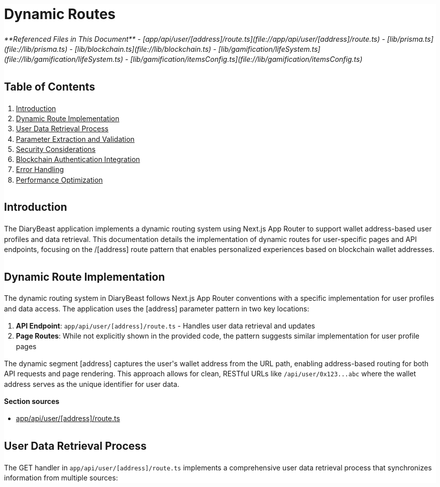 # Dynamic Routes

<cite>
**Referenced Files in This Document**   
- [app/api/user/[address]/route.ts](file://app/api/user/[address]/route.ts)
- [lib/prisma.ts](file://lib/prisma.ts)
- [lib/blockchain.ts](file://lib/blockchain.ts)
- [lib/gamification/lifeSystem.ts](file://lib/gamification/lifeSystem.ts)
- [lib/gamification/itemsConfig.ts](file://lib/gamification/itemsConfig.ts)
</cite>

## Table of Contents
1. [Introduction](#introduction)
2. [Dynamic Route Implementation](#dynamic-route-implementation)
3. [User Data Retrieval Process](#user-data-retrieval-process)
4. [Parameter Extraction and Validation](#parameter-extraction-and-validation)
5. [Security Considerations](#security-considerations)
6. [Blockchain Authentication Integration](#blockchain-authentication-integration)
7. [Error Handling](#error-handling)
8. [Performance Optimization](#performance-optimization)

## Introduction
The DiaryBeast application implements a dynamic routing system using Next.js App Router to support wallet address-based user profiles and data retrieval. This documentation details the implementation of dynamic routes for user-specific pages and API endpoints, focusing on the /[address] route pattern that enables personalized experiences based on blockchain wallet addresses.

## Dynamic Route Implementation

The dynamic routing system in DiaryBeast follows Next.js App Router conventions with a specific implementation for user profiles and data access. The application uses the [address] parameter pattern in two key locations:

1. **API Endpoint**: `app/api/user/[address]/route.ts` - Handles user data retrieval and updates
2. **Page Routes**: While not explicitly shown in the provided code, the pattern suggests similar implementation for user profile pages

The dynamic segment [address] captures the user's wallet address from the URL path, enabling address-based routing for both API requests and page rendering. This approach allows for clean, RESTful URLs like `/api/user/0x123...abc` where the wallet address serves as the unique identifier for user data.

**Section sources**
- [app/api/user/[address]/route.ts](file://app/api/user/[address]/route.ts)

## User Data Retrieval Process

The GET handler in `app/api/user/[address]/route.ts` implements a comprehensive user data retrieval process that synchronizes information from multiple sources:
